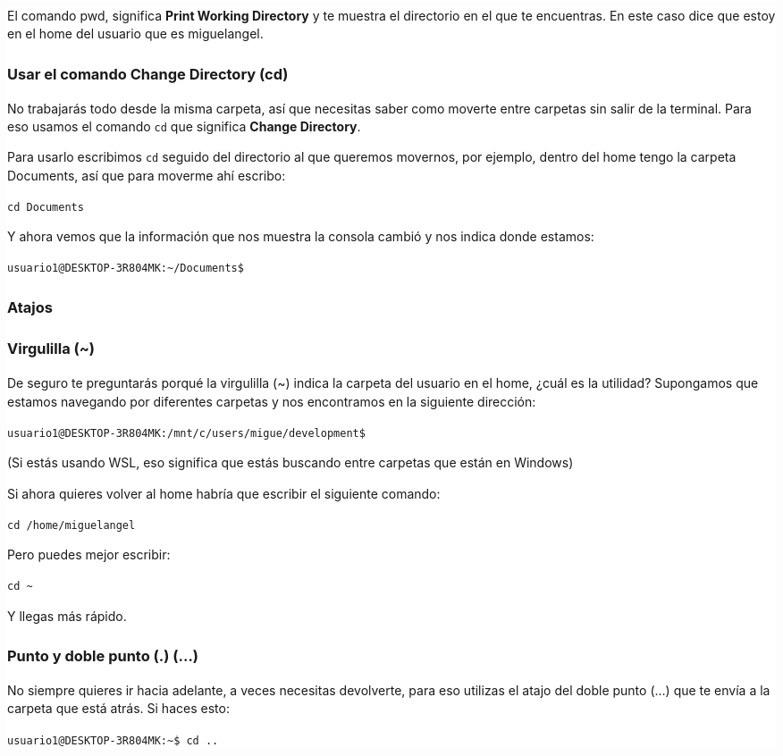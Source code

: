 El comando pwd, significa **Print Working Directory** y te muestra el directorio en el que te encuentras. En este caso dice que estoy en el home del usuario que es miguelangel.

### Usar el comando Change Directory (cd)

No trabajarás todo desde la misma carpeta, así que necesitas saber como moverte entre carpetas sin salir de la terminal. Para eso usamos el comando `cd` que significa **Change Directory**.

Para usarlo escribimos `cd` seguido del directorio al que queremos movernos, por ejemplo, dentro del home tengo la carpeta Documents, así que para moverme ahí escribo:

```
cd Documents

```

Y ahora vemos que la información que nos muestra la consola cambió y nos indica donde estamos:

```
usuario1@DESKTOP-3R804MK:~/Documents$

```

### Atajos

### Virgulilla (~)

De seguro te preguntarás porqué la virgulilla (~) indica la carpeta del usuario en el home, ¿cuál es la utilidad? Supongamos que estamos navegando por diferentes carpetas y nos encontramos en la siguiente dirección:

```
usuario1@DESKTOP-3R804MK:/mnt/c/users/migue/development$
```

(Si estás usando WSL, eso significa que estás buscando entre carpetas que están en Windows)

Si ahora quieres volver al home habría que escribir el siguiente comando:

```
cd /home/miguelangel

```

Pero puedes mejor escribir:

```
cd ~

```

Y llegas más rápido.

### Punto y doble punto (.) (…)

No siempre quieres ir hacia adelante, a veces necesitas devolverte, para eso utilizas el atajo del doble punto (…) que te envía a la carpeta que está atrás. Si haces esto:

```
usuario1@DESKTOP-3R804MK:~$ cd ..

```
